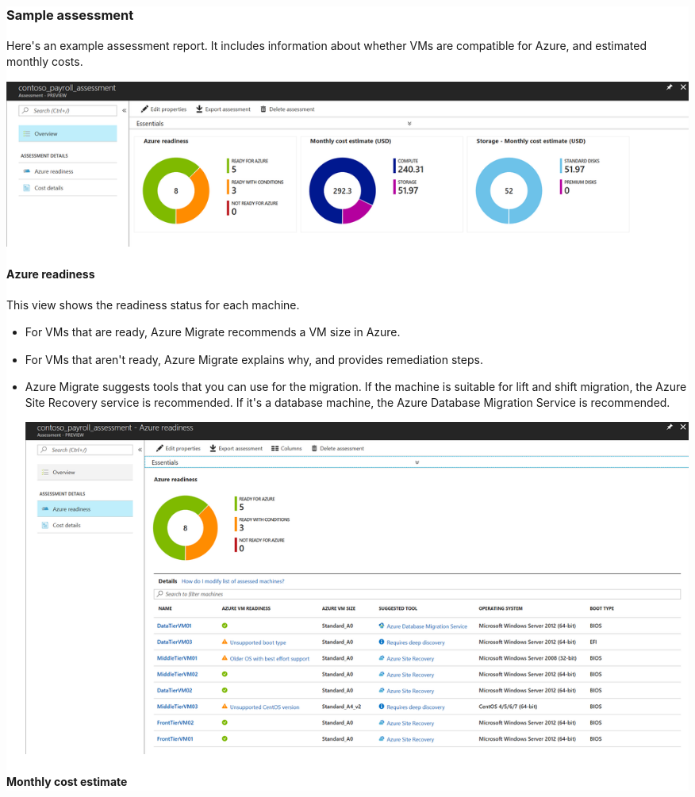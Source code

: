 ### Sample assessment

Here's an example assessment report. It includes information about whether VMs are compatible for Azure, and estimated monthly costs. 

![Assessment report](./media/tutorial-assessment-vmware/assessment-report.png)

#### Azure readiness

This view shows the readiness status for each machine.

- For VMs that are ready, Azure Migrate recommends a VM size in Azure.
- For VMs that aren't ready, Azure Migrate explains why, and provides remediation steps.
- Azure Migrate suggests tools that you can use for the migration. If the machine is suitable for lift and shift migration, the Azure Site Recovery service is recommended. If it's a database machine, the Azure Database Migration Service is recommended.

  ![Assessment readiness](./media/tutorial-assessment-vmware/assessment-suitability.png)  

#### Monthly cost estimate
